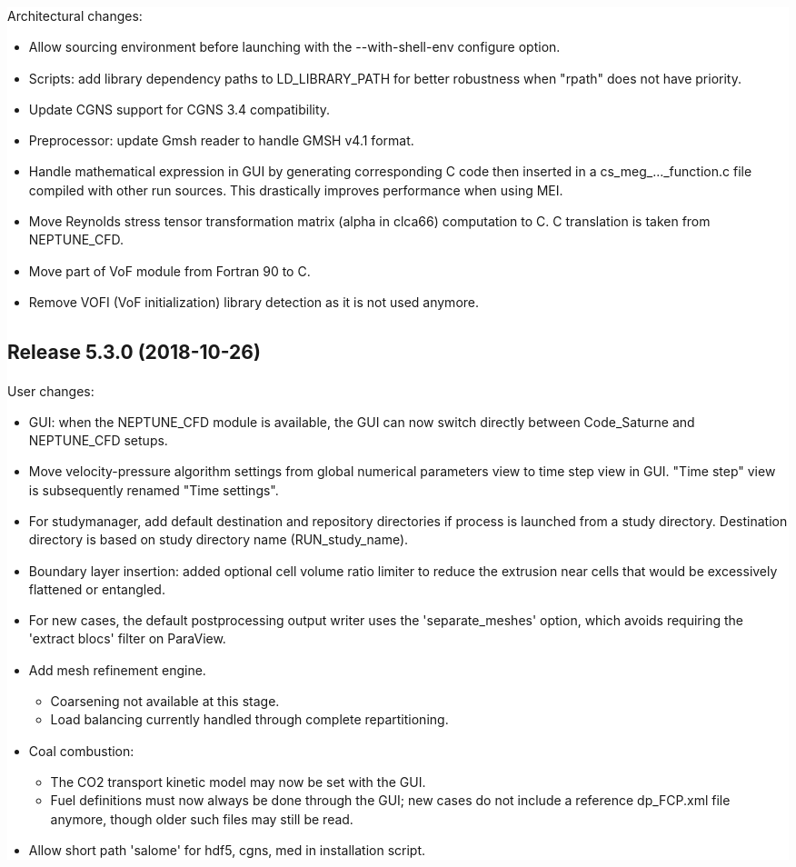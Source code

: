 Architectural changes:

- Allow sourcing environment before launching with the
  --with-shell-env configure option.

- Scripts: add library dependency paths to LD_LIBRARY_PATH for better
  robustness when "rpath" does not have priority.

- Update CGNS support for CGNS 3.4 compatibility.

- Preprocessor: update Gmsh reader to handle GMSH v4.1 format.

- Handle mathematical expression in GUI by generating corresponding C code
  then inserted in a cs_meg_..._function.c file compiled with other run
  sources. This drastically improves performance when using MEI.

- Move Reynolds stress tensor transformation matrix (alpha in clca66)
  computation to C. C translation is taken from NEPTUNE_CFD.

- Move part of VoF module from Fortran 90 to C.

- Remove VOFI (VoF initialization) library detection as it is not used anymore.

Release 5.3.0 (2018-10-26)
--------------------------

User changes:

- GUI: when the NEPTUNE_CFD module is available, the GUI
  can now switch directly between Code_Saturne and NEPTUNE_CFD
  setups.

- Move velocity-pressure algorithm settings from global numerical
  parameters view to time step view in GUI. "Time step" view is
  subsequently renamed "Time settings".

- For studymanager, add default destination and repository directories
  if process is launched from a study directory. Destination directory
  is based on study directory name (RUN_study_name).

- Boundary layer insertion: added optional cell volume ratio limiter
  to reduce the extrusion near cells that would be excessively
  flattened or entangled.

- For new cases, the default postprocessing output writer uses the
  'separate_meshes' option, which avoids requiring the 'extract blocs'
  filter on ParaView.

- Add mesh refinement engine.
  * Coarsening not available at this stage.
  * Load balancing currently handled through complete repartitioning.

- Coal combustion:
  * The CO2 transport kinetic model may now be set with the GUI.
  * Fuel definitions must now always be done through
    the GUI; new cases do not include a reference dp_FCP.xml file
    anymore, though older such files may still be read.

- Allow short path 'salome' for hdf5, cgns, med in installation script.
